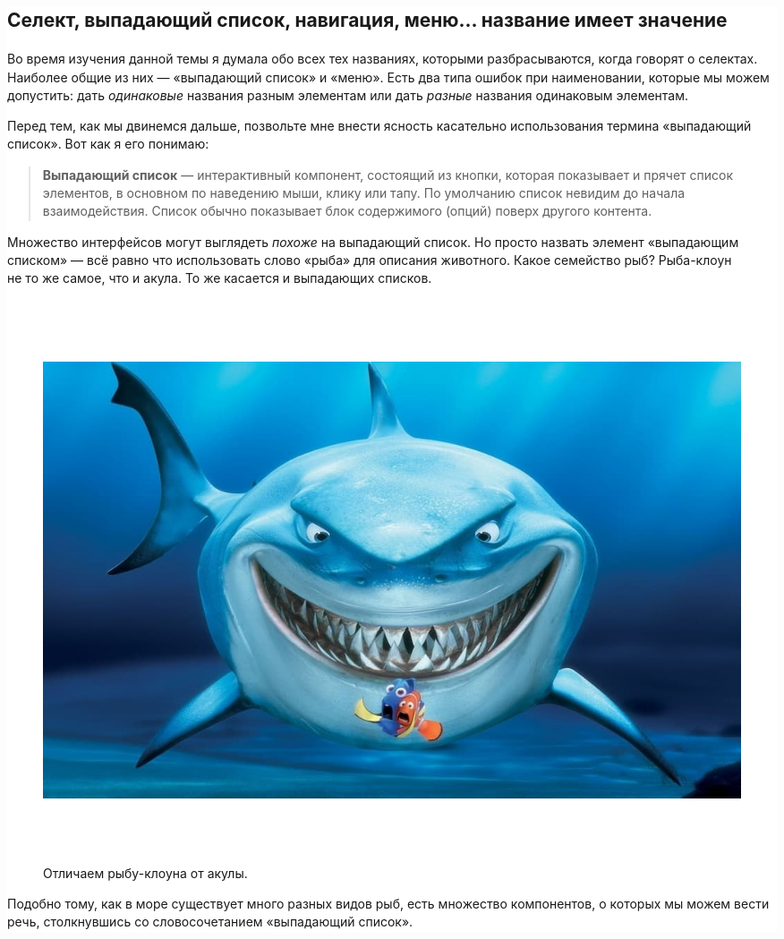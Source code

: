 ## Селект, выпадающий список, навигация, меню… название имеет значение

Во время изучения данной темы я думала обо всех тех названиях, которыми разбрасываются, когда говорят о селектах. Наиболее общие из них — «выпадающий список» и «меню». Есть два типа ошибок при наименовании, которые мы можем допустить: дать _одинаковые_ названия разным элементам или дать _разные_ названия одинаковым элементам.

Перед тем, как мы двинемся дальше, позвольте мне внести ясность касательно использования термина «выпадающий список». Вот как я его понимаю:

> **Выпадающий список** — интерактивный компонент, состоящий из кнопки, которая показывает и прячет список элементов, в основном по наведению мыши, клику или тапу. По умолчанию список невидим до начала взаимодействия. Список обычно показывает блок содержимого (опций) поверх другого контента.

Множество интерфейсов могут выглядеть _похоже_ на выпадающий список. Но просто назвать элемент «выпадающим списком» — всё равно что использовать слово «рыба» для описания животного. Какое семейство рыб? Рыба-клоун не то же самое, что и акула. То же касается и выпадающих списков.

<figure>
    <img src="images/2.jpg" width="1000" height="625" alt="Кадр из мультфильма «Спасти Немо»: огромная зубастая акула за спиной двух крошечных испуганных рыбок." loading="lazy">
    <figcaption>Отличаем рыбу-клоуна от акулы.</figcaption>
</figure>

Подобно тому, как в море существует много разных видов рыб, есть множество компонентов, о которых мы можем вести речь, столкнувшись со словосочетанием «выпадающий список».
